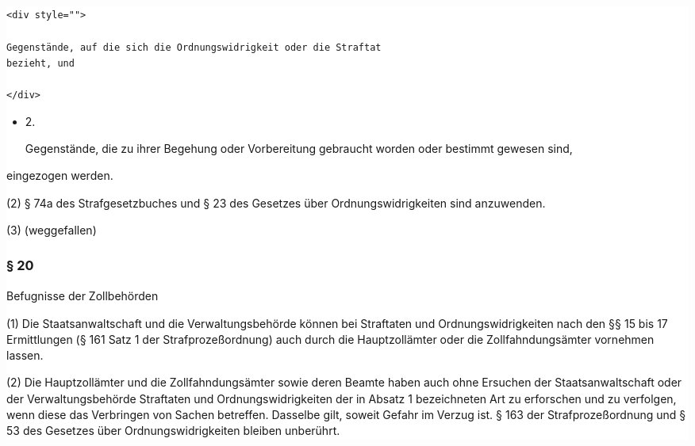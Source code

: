     <div style="">
    
    Gegenstände, auf die sich die Ordnungswidrigkeit oder die Straftat
    bezieht, und
    
    </div>

  - 2\.
    
    <div style="">
    
    Gegenstände, die zu ihrer Begehung oder Vorbereitung gebraucht
    worden oder bestimmt gewesen sind,
    
    </div>

eingezogen werden.

</div>

<div class="jurAbsatz">

(2) § 74a des Strafgesetzbuches und § 23 des Gesetzes über
Ordnungswidrigkeiten sind anzuwenden.

</div>

<div class="jurAbsatz">

(3) (weggefallen)

</div>

</div>

</div>

</div>

<span id="BJNR195400994BJNE002102377.html"></span>

### § 20  
Befugnisse der Zollbehörden

<div>

<div class="jnhtml">

<div>

<div class="jurAbsatz">

(1) Die Staatsanwaltschaft und die Verwaltungsbehörde können bei
Straftaten und Ordnungswidrigkeiten nach den §§ 15 bis 17 Ermittlungen
(§ 161 Satz 1 der Strafprozeßordnung) auch durch die Hauptzollämter
oder die Zollfahndungsämter vornehmen lassen.

</div>

<div class="jurAbsatz">

(2) Die Hauptzollämter und die Zollfahndungsämter sowie deren Beamte
haben auch ohne Ersuchen der Staatsanwaltschaft oder der
Verwaltungsbehörde Straftaten und Ordnungswidrigkeiten der in Absatz 1
bezeichneten Art zu erforschen und zu verfolgen, wenn diese das
Verbringen von Sachen betreffen. Dasselbe gilt, soweit Gefahr im Verzug
ist. § 163 der Strafprozeßordnung und § 53 des Gesetzes über
Ordnungswidrigkeiten bleiben unberührt.
